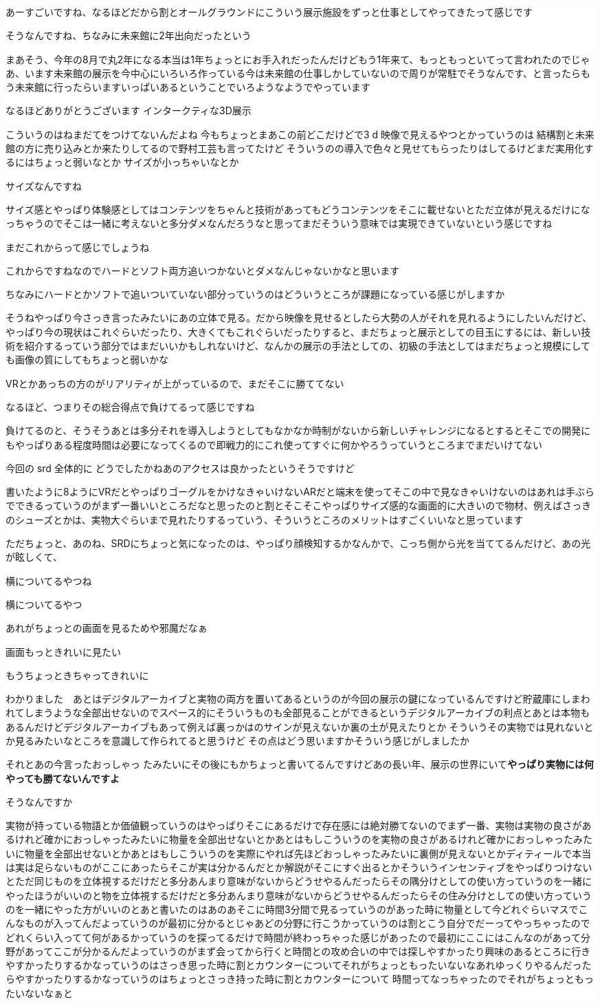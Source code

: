 あーすごいですね、なるほどだから割とオールグラウンドにこういう展示施設をずっと仕事としてやってきたって感じです

そうなんですね、ちなみに未来館に2年出向だったという

まあそう、今年の8月で丸2年になる本当は1年ちょっとにお手入れだったんだけどもう1年来て、もっともっといてって言われたのでじゃあ、います未来館の展示を今中心にいろいろ作っている今は未来館の仕事しかしていないので周りが常駐でそうなんです、と言ったらもう未来館に行ったらいますいっぱいあるということでいろようなようでやっています

なるほどありがとうございます インタークティな3D展示

こういうのはねまだてをつけてないんだよね 今もちょっとまあこの前どこだけどで3 d 映像で見えるやつとかっていうのは 結構割と未来館の方に売り込みとか来たりしてるので野村工芸も言ってたけど そういうのの導入で色々と見せてもらったりはしてるけどまだ実用化するにはちょっと弱いなとか サイズが小っちゃいなとか

サイズなんですね

サイズ感とやっぱり体験感としてはコンテンツをちゃんと技術があってもどうコンテンツをそこに載せないとただ立体が見えるだけになっちゃうのでそこは一緒に考えないと多分ダメなんだろうなと思ってまだそういう意味では実現できていないという感じですね

まだこれからって感じでしょうね

これからですねなのでハードとソフト両方追いつかないとダメなんじゃないかなと思います

ちなみにハードとかソフトで追いついていない部分っていうのはどういうところが課題になっている感じがしますか

そうねやっぱり今さっき言ったみたいにあの立体で見る。だから映像を見せるとしたら大勢の人がそれを見れるようにしたいんだけど、やっぱり今の現状はこれぐらいだったり、大きくてもこれぐらいだったりすると、まだちょっと展示としての目玉にするには、新しい技術を紹介するっていう部分ではまだいいかもしれないけど、なんかの展示の手法としての、初級の手法としてはまだちょっと規模にしても画像の質にしてもちょっと弱いかな

VRとかあっちの方のがリアリティが上がっているので、まだそこに勝ててない

なるほど、つまりその総合得点で負けてるって感じですね

負けてるのと、そうそうあとは多分それを導入しようとしてもなかなか時制がないから新しいチャレンジになるとするとそこでの開発にもやっぱりある程度時間は必要になってくるので即戦力的にこれ使ってすぐに何かやろうっていうところまでまだいけてない

今回の srd 全体的に どうでしたかねあのアクセスは良かったというそうですけど

書いたように8ようにVRだとやっぱりゴーグルをかけなきゃいけないARだと端末を使ってそこの中で見なきゃいけないのはあれは手ぶらでできるっていうのがまず一番いいところだなと思ったのと割とそこそこやっぱりサイズ感的な画面的に大きいので物材、例えばさっきのシューズとかは、実物大ぐらいまで見れたりするっていう、そういうところのメリットはすごくいいなと思っています

ただちょっと、あのね、SRDにちょっと気になったのは、やっぱり顔検知するかなんかで、こっち側から光を当ててるんだけど、あの光が眩しくて、

横についてるやつね

横についてるやつ

あれがちょっとの画面を見るためや邪魔だなぁ 

画面もっときれいに見たい

もうちょっときちゃってきれいに

わかりました　あとはデジタルアーカイブと実物の両方を置いてあるというのが今回の展示の鍵になっているんですけど貯蔵庫にしまわれてしまうような全部出せないのでスペース的にそういうものも全部見ることができるというデジタルアーカイブの利点とあとは本物もあるんだけどデジタルアーカイブもあって例えば裏っかはのサインが見えないか裏の土が見えたりとか そういうその実物では見れないとか見るみたいなところを意識して作られてると思うけど その点はどう思いますかそういう感じがしましたか

それとあの今言ったおっしゃっ たみたいにその後にもかちょっと書いてるんですけどあの長い年、展示の世界にいて**やっぱり実物には何やっても勝てないんですよ**

そうなんですか

実物が持っている物語とか価値観っていうのはやっぱりそこにあるだけで存在感には絶対勝てないのでまず一番、実物は実物の良さがあるけれど確かにおっしゃったみたいに物量を全部出せないとかあとはもしこういうのを実物の良さがあるけれど確かにおっしゃったみたいに物量を全部出せないとかあとはもしこういうのを実際にやれば先ほどおっしゃったみたいに裏側が見えないとかディティールで本当は実は足らないものがここにあったらそこが実は分かるんだとか解説がそこにすぐ出るとかそういうインセンティブをやっぱりつけないとただ同じものを立体視するだけだと多分あんまり意味がないからどうせやるんだったらその隅分けとしての使い方っていうのを一緒にやったほうがいいのと物を立体視するだけだと多分あんまり意味がないからどうせやるんだったらその住み分けとしての使い方っていうのを一緒にやった方がいいのとあと書いたのはあのあそこに時間3分間で見るっていうのがあった時に物量として今どれぐらいマスでこんなものが入ってんだよっていうのが最初に分かるとじゃあどの分野に行こうかっていうのは割とこう自分でだーってやっちゃったのでどれくらい入ってて何があるかっていうのを探ってるだけで時間が終わっちゃった感じがあったので最初にここにはこんなのがあって分野があってここが分かるんだよっていうのがまず会ってから行くと時間との攻め合いの中では探しやすかったり興味のあるところに行きやすかったりするかなっていうのはさっき思った時に割とカウンターについてそれがちょっともったいないなあれゆっくりやるんだったらやすかったりするかなっていうのはちょっとさっき持った時に割とカウンターについて 時間ってなっちゃったのでそれがちょっともったいないなぁと

